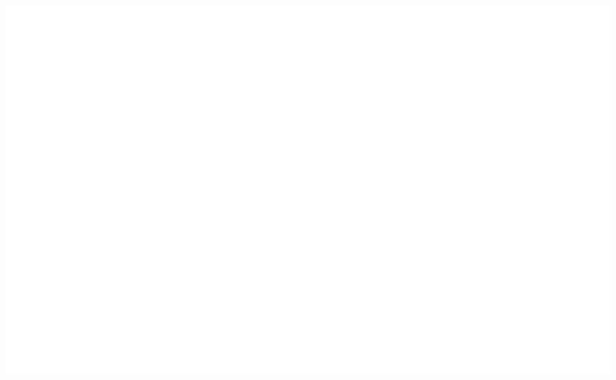 <div id="3bd8ed83-c2f0-4789-81ed-b3bedb65c2ec" style="height: 525px; width: 100%;" class="plotly-graph-div"></div><script type="text/javascript">require(["plotly"], function(Plotly) { window.PLOTLYENV=window.PLOTLYENV || {};window.PLOTLYENV.BASE_URL="https://plot.ly";Plotly.newPlot("3bd8ed83-c2f0-4789-81ed-b3bedb65c2ec",